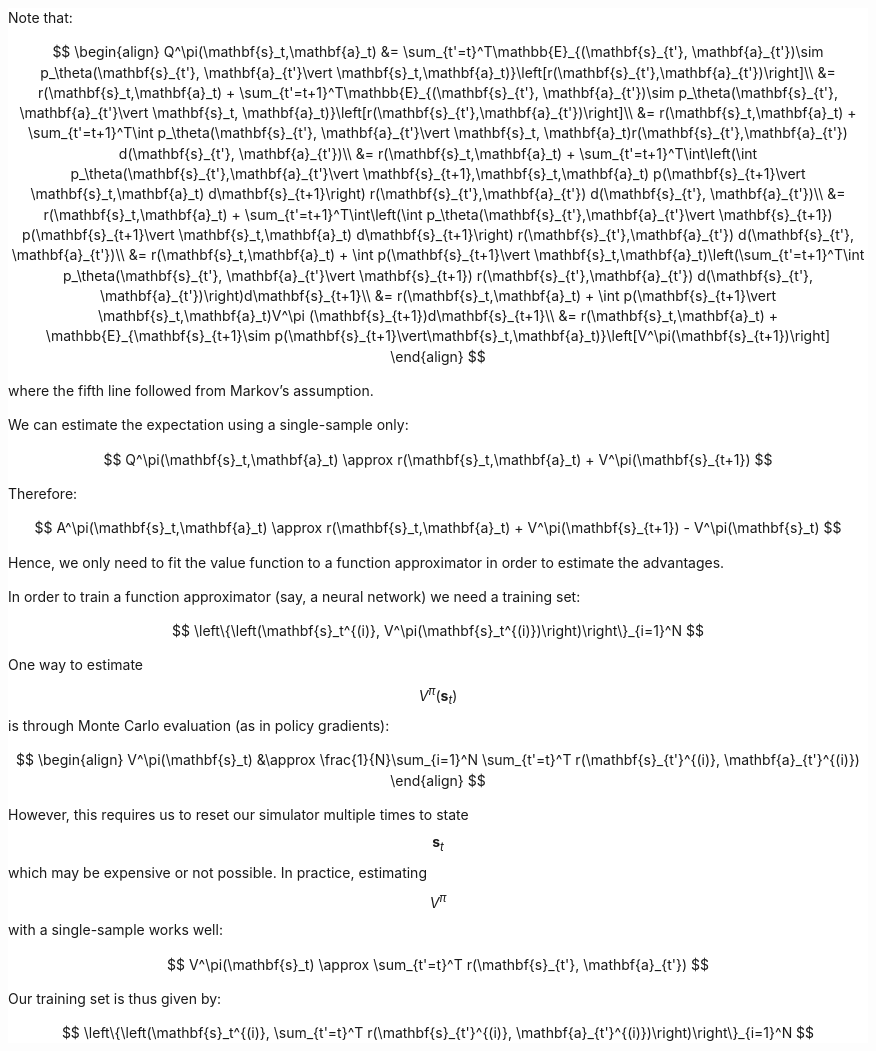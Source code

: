 Note that:

<center>$$ \begin{align} Q^\pi(\mathbf{s}_t,\mathbf{a}_t) &= \sum_{t'=t}^T\mathbb{E}_{(\mathbf{s}_{t'}, \mathbf{a}_{t'})\sim p_\theta(\mathbf{s}_{t'}, \mathbf{a}_{t'}\vert \mathbf{s}_t,\mathbf{a}_t)}\left[r(\mathbf{s}_{t'},\mathbf{a}_{t'})\right]\\ &= r(\mathbf{s}_t,\mathbf{a}_t) + \sum_{t'=t+1}^T\mathbb{E}_{(\mathbf{s}_{t'}, \mathbf{a}_{t'})\sim p_\theta(\mathbf{s}_{t'}, \mathbf{a}_{t'}\vert \mathbf{s}_t, \mathbf{a}_t)}\left[r(\mathbf{s}_{t'},\mathbf{a}_{t'})\right]\\ &= r(\mathbf{s}_t,\mathbf{a}_t) + \sum_{t'=t+1}^T\int p_\theta(\mathbf{s}_{t'}, \mathbf{a}_{t'}\vert \mathbf{s}_t, \mathbf{a}_t)r(\mathbf{s}_{t'},\mathbf{a}_{t'}) d(\mathbf{s}_{t'}, \mathbf{a}_{t'})\\ &= r(\mathbf{s}_t,\mathbf{a}_t) + \sum_{t'=t+1}^T\int\left(\int p_\theta(\mathbf{s}_{t'},\mathbf{a}_{t'}\vert \mathbf{s}_{t+1},\mathbf{s}_t,\mathbf{a}_t) p(\mathbf{s}_{t+1}\vert \mathbf{s}_t,\mathbf{a}_t) d\mathbf{s}_{t+1}\right) r(\mathbf{s}_{t'},\mathbf{a}_{t'}) d(\mathbf{s}_{t'}, \mathbf{a}_{t'})\\ &= r(\mathbf{s}_t,\mathbf{a}_t) + \sum_{t'=t+1}^T\int\left(\int p_\theta(\mathbf{s}_{t'},\mathbf{a}_{t'}\vert \mathbf{s}_{t+1}) p(\mathbf{s}_{t+1}\vert \mathbf{s}_t,\mathbf{a}_t) d\mathbf{s}_{t+1}\right) r(\mathbf{s}_{t'},\mathbf{a}_{t'}) d(\mathbf{s}_{t'}, \mathbf{a}_{t'})\\ &= r(\mathbf{s}_t,\mathbf{a}_t) + \int p(\mathbf{s}_{t+1}\vert \mathbf{s}_t,\mathbf{a}_t)\left(\sum_{t'=t+1}^T\int p_\theta(\mathbf{s}_{t'}, \mathbf{a}_{t'}\vert \mathbf{s}_{t+1}) r(\mathbf{s}_{t'},\mathbf{a}_{t'}) d(\mathbf{s}_{t'}, \mathbf{a}_{t'})\right)d\mathbf{s}_{t+1}\\ &= r(\mathbf{s}_t,\mathbf{a}_t) + \int p(\mathbf{s}_{t+1}\vert \mathbf{s}_t,\mathbf{a}_t)V^\pi (\mathbf{s}_{t+1})d\mathbf{s}_{t+1}\\ &= r(\mathbf{s}_t,\mathbf{a}_t) + \mathbb{E}_{\mathbf{s}_{t+1}\sim p(\mathbf{s}_{t+1}\vert\mathbf{s}_t,\mathbf{a}_t)}\left[V^\pi(\mathbf{s}_{t+1})\right] \end{align} $$</center>

where the fifth line followed from Markov’s assumption.

We can estimate the expectation using a single-sample only:

<center>$$ Q^\pi(\mathbf{s}_t,\mathbf{a}_t) \approx r(\mathbf{s}_t,\mathbf{a}_t) + V^\pi(\mathbf{s}_{t+1}) $$</center>

Therefore:

<center>$$ A^\pi(\mathbf{s}_t,\mathbf{a}_t) \approx r(\mathbf{s}_t,\mathbf{a}_t) + V^\pi(\mathbf{s}_{t+1}) - V^\pi(\mathbf{s}_t) $$</center>

Hence, we only need to fit the value function to a function approximator in order to estimate the advantages.

In order to train a function approximator (say, a neural network) we need a training set:

<center>$$ \left\{\left(\mathbf{s}_t^{(i)}, V^\pi(\mathbf{s}_t^{(i)})\right)\right\}_{i=1}^N $$</center>

One way to estimate $$V^\pi(\mathbf{s}_t)$$ is through Monte Carlo evaluation (as in policy gradients):

<center>$$ \begin{align} V^\pi(\mathbf{s}_t) &\approx \frac{1}{N}\sum_{i=1}^N \sum_{t'=t}^T r(\mathbf{s}_{t'}^{(i)}, \mathbf{a}_{t'}^{(i)}) \end{align} $$</center>

However, this requires us to reset our simulator multiple times to state $$\mathbf{s}_t$$ which may be expensive or not possible. In practice, estimating $$V^\pi$$ with a single-sample works well:

<center>$$ V^\pi(\mathbf{s}_t) \approx \sum_{t'=t}^T r(\mathbf{s}_{t'}, \mathbf{a}_{t'}) $$</center>

Our training set is thus given by:

<center>$$ \left\{\left(\mathbf{s}_t^{(i)}, \sum_{t'=t}^T r(\mathbf{s}_{t'}^{(i)}, \mathbf{a}_{t'}^{(i)})\right)\right\}_{i=1}^N $$</center>


[^1]:  Consider a random variable $$y$$ such that $$\mathbb{E}[y]=\mu$$. Suppose that we estimate $$\mu$$ using $$N$$ samples: $$\bar{\mu} = \frac{1}{N}\sum_{i=1}^N y^{(i)}$$. Then the expected value of $$\bar{\mu}$$ is: $$\mathbb{E}[\bar\mu] =$$ $$\mathbb{E}\left[\frac{1}{N}\sum_{i=1}^N y^{(i)}\right]=$$ $$\frac{1}{N}\sum_{i=1}^N \mathbb{E}\left[y^{(i)}\right]$$ $$=\frac{1}{N}\sum_{i=1}^N \mu=\mu$$. Hence, estimating the expectation of $$y$$ with any number of samples gives the right answer in expectation and so is unbiased. However, the individual samples $$y^{(i)}$$ might be far away from $$\mu$$. (and each other), which leads to high variance. Of course, as $$N$$ increases the estimate $$\bar{\mu}$$ becomes better and better. One intuition behind this is that the samples to the left and right of $$\mu$$ start to cancel out each other’s effect, bringing the result closer to $$\mu$$.
[^2]:  See the original paper for this derivation: [Schulman, Moritz, Levine, Jordan, Abbeel (2016). High-dimensional continuous control using generalized advantage estimation: batch-mode actor-critic with blended Monte Carlo and function approximator returns](https://arxiv.org/abs/1506.02438).